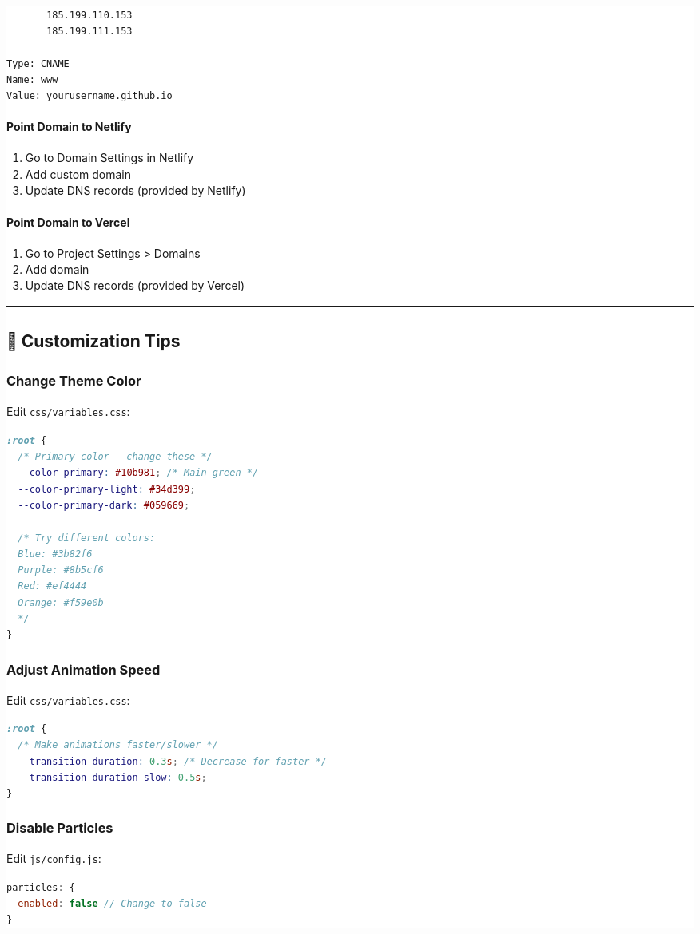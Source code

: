 ```
       185.199.110.153
       185.199.111.153

Type: CNAME
Name: www
Value: yourusername.github.io
```

#### Point Domain to Netlify
1. Go to Domain Settings in Netlify
2. Add custom domain
3. Update DNS records (provided by Netlify)

#### Point Domain to Vercel
1. Go to Project Settings > Domains
2. Add domain
3. Update DNS records (provided by Vercel)

---

## 🎨 Customization Tips

### Change Theme Color
Edit `css/variables.css`:
```css
:root {
  /* Primary color - change these */
  --color-primary: #10b981; /* Main green */
  --color-primary-light: #34d399;
  --color-primary-dark: #059669;
  
  /* Try different colors:
  Blue: #3b82f6
  Purple: #8b5cf6
  Red: #ef4444
  Orange: #f59e0b
  */
}
```

### Adjust Animation Speed
Edit `css/variables.css`:
```css
:root {
  /* Make animations faster/slower */
  --transition-duration: 0.3s; /* Decrease for faster */
  --transition-duration-slow: 0.5s;
}
```

### Disable Particles
Edit `js/config.js`:
```javascript
particles: {
  enabled: false // Change to false
}
```
